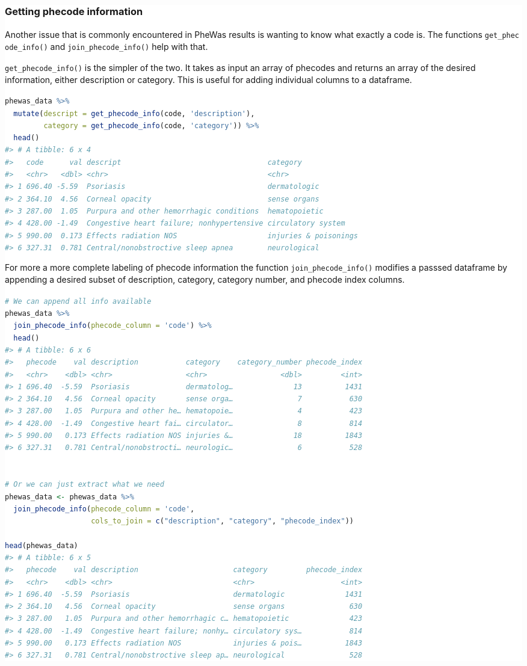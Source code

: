 
### Getting phecode information

Another issue that is commonly encountered in PheWas results is wanting
to know what exactly a code is. The functions `get_phecode_info()` and
`join_phecode_info()` help with that.

`get_phecode_info()` is the simpler of the two. It takes as input an
array of phecodes and returns an array of the desired information,
either description or category. This is useful for adding individual
columns to a dataframe.

``` r
phewas_data %>% 
  mutate(descript = get_phecode_info(code, 'description'),
         category = get_phecode_info(code, 'category')) %>% 
  head()
#> # A tibble: 6 x 4
#>   code      val descript                                  category             
#>   <chr>   <dbl> <chr>                                     <chr>                
#> 1 696.40 -5.59  Psoriasis                                 dermatologic         
#> 2 364.10  4.56  Corneal opacity                           sense organs         
#> 3 287.00  1.05  Purpura and other hemorrhagic conditions  hematopoietic        
#> 4 428.00 -1.49  Congestive heart failure; nonhypertensive circulatory system   
#> 5 990.00  0.173 Effects radiation NOS                     injuries & poisonings
#> 6 327.31  0.781 Central/nonobstroctive sleep apnea        neurological
```

For more a more complete labeling of phecode information the function
`join_phecode_info()` modifies a passsed dataframe by appending a
desired subset of description, category, category number, and phecode
index columns.

``` r
# We can append all info available
phewas_data %>% 
  join_phecode_info(phecode_column = 'code') %>% 
  head()
#> # A tibble: 6 x 6
#>   phecode    val description           category    category_number phecode_index
#>   <chr>    <dbl> <chr>                 <chr>                 <dbl>         <int>
#> 1 696.40  -5.59  Psoriasis             dermatolog…              13          1431
#> 2 364.10   4.56  Corneal opacity       sense orga…               7           630
#> 3 287.00   1.05  Purpura and other he… hematopoie…               4           423
#> 4 428.00  -1.49  Congestive heart fai… circulator…               8           814
#> 5 990.00   0.173 Effects radiation NOS injuries &…              18          1843
#> 6 327.31   0.781 Central/nonobstrocti… neurologic…               6           528


# Or we can just extract what we need
phewas_data <- phewas_data %>% 
  join_phecode_info(phecode_column = 'code',
                    cols_to_join = c("description", "category", "phecode_index"))

head(phewas_data)
#> # A tibble: 6 x 5
#>   phecode    val description                      category         phecode_index
#>   <chr>    <dbl> <chr>                            <chr>                    <int>
#> 1 696.40  -5.59  Psoriasis                        dermatologic              1431
#> 2 364.10   4.56  Corneal opacity                  sense organs               630
#> 3 287.00   1.05  Purpura and other hemorrhagic c… hematopoietic              423
#> 4 428.00  -1.49  Congestive heart failure; nonhy… circulatory sys…           814
#> 5 990.00   0.173 Effects radiation NOS            injuries & pois…          1843
#> 6 327.31   0.781 Central/nonobstroctive sleep ap… neurological               528
```
